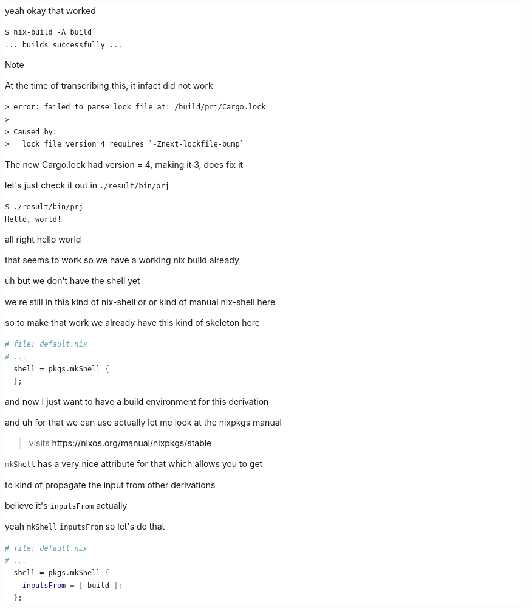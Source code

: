 yeah okay that worked

```console
$ nix-build -A build
... builds successfully ...
```

> [!NOTE]
>
> At the time of transcribing this, it infact did not work
>
> ```
> > error: failed to parse lock file at: /build/prj/Cargo.lock
> >
> > Caused by:
> >   lock file version 4 requires `-Znext-lockfile-bump`
> ```
>
> The new Cargo.lock had version = 4, making it 3, does fix it

let's just check it out in `./result/bin/prj`

```console
$ ./result/bin/prj
Hello, world!
```

all right hello world

that seems to work so we have a working nix build already

uh but we don't have the shell yet

we're still in this kind of nix-shell or or kind of manual nix-shell here

so to make that work we already have this kind of skeleton here

```nix
# file: default.nix
# ...
  shell = pkgs.mkShell {
  };
```

and now I just want to have a build environment for this derivation

and uh for that we can use actually let me look at the nixpkgs manual

> visits https://nixos.org/manual/nixpkgs/stable

`mkShell` has a very nice attribute for that which allows you to get

to kind of propagate the input from other derivations

believe it's `inputsFrom` actually

yeah `mkShell` `inputsFrom` so let's do that

```nix
# file: default.nix
# ...
  shell = pkgs.mkShell {
    inputsFrom = [ build ];
  };
```
